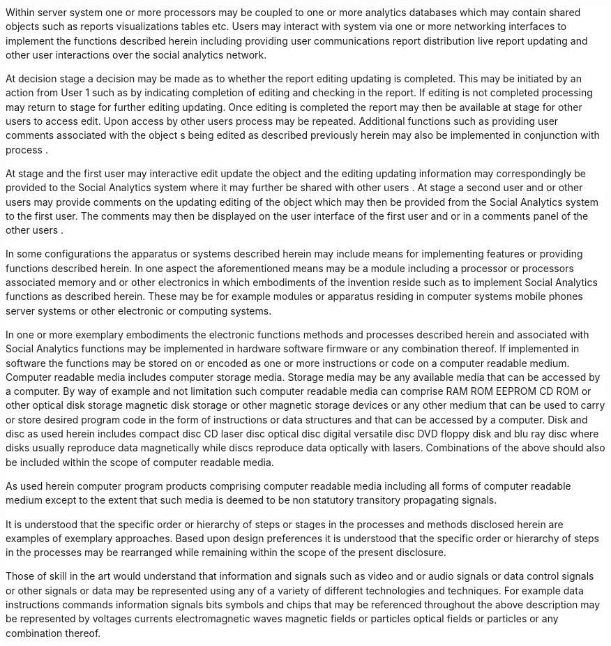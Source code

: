 Within server system one or more processors may be coupled to one or more analytics databases which may contain shared objects such as reports visualizations tables etc. Users may interact with system via one or more networking interfaces to implement the functions described herein including providing user communications report distribution live report updating and other user interactions over the social analytics network.

At decision stage a decision may be made as to whether the report editing updating is completed. This may be initiated by an action from User 1 such as by indicating completion of editing and checking in the report. If editing is not completed processing may return to stage for further editing updating. Once editing is completed the report may then be available at stage for other users to access edit. Upon access by other users process may be repeated. Additional functions such as providing user comments associated with the object s being edited as described previously herein may also be implemented in conjunction with process .

At stage and the first user may interactive edit update the object and the editing updating information may correspondingly be provided to the Social Analytics system where it may further be shared with other users . At stage a second user and or other users may provide comments on the updating editing of the object which may then be provided from the Social Analytics system to the first user. The comments may then be displayed on the user interface of the first user and or in a comments panel of the other users .

In some configurations the apparatus or systems described herein may include means for implementing features or providing functions described herein. In one aspect the aforementioned means may be a module including a processor or processors associated memory and or other electronics in which embodiments of the invention reside such as to implement Social Analytics functions as described herein. These may be for example modules or apparatus residing in computer systems mobile phones server systems or other electronic or computing systems.

In one or more exemplary embodiments the electronic functions methods and processes described herein and associated with Social Analytics functions may be implemented in hardware software firmware or any combination thereof. If implemented in software the functions may be stored on or encoded as one or more instructions or code on a computer readable medium. Computer readable media includes computer storage media. Storage media may be any available media that can be accessed by a computer. By way of example and not limitation such computer readable media can comprise RAM ROM EEPROM CD ROM or other optical disk storage magnetic disk storage or other magnetic storage devices or any other medium that can be used to carry or store desired program code in the form of instructions or data structures and that can be accessed by a computer. Disk and disc as used herein includes compact disc CD laser disc optical disc digital versatile disc DVD floppy disk and blu ray disc where disks usually reproduce data magnetically while discs reproduce data optically with lasers. Combinations of the above should also be included within the scope of computer readable media.

As used herein computer program products comprising computer readable media including all forms of computer readable medium except to the extent that such media is deemed to be non statutory transitory propagating signals.

It is understood that the specific order or hierarchy of steps or stages in the processes and methods disclosed herein are examples of exemplary approaches. Based upon design preferences it is understood that the specific order or hierarchy of steps in the processes may be rearranged while remaining within the scope of the present disclosure.

Those of skill in the art would understand that information and signals such as video and or audio signals or data control signals or other signals or data may be represented using any of a variety of different technologies and techniques. For example data instructions commands information signals bits symbols and chips that may be referenced throughout the above description may be represented by voltages currents electromagnetic waves magnetic fields or particles optical fields or particles or any combination thereof.
